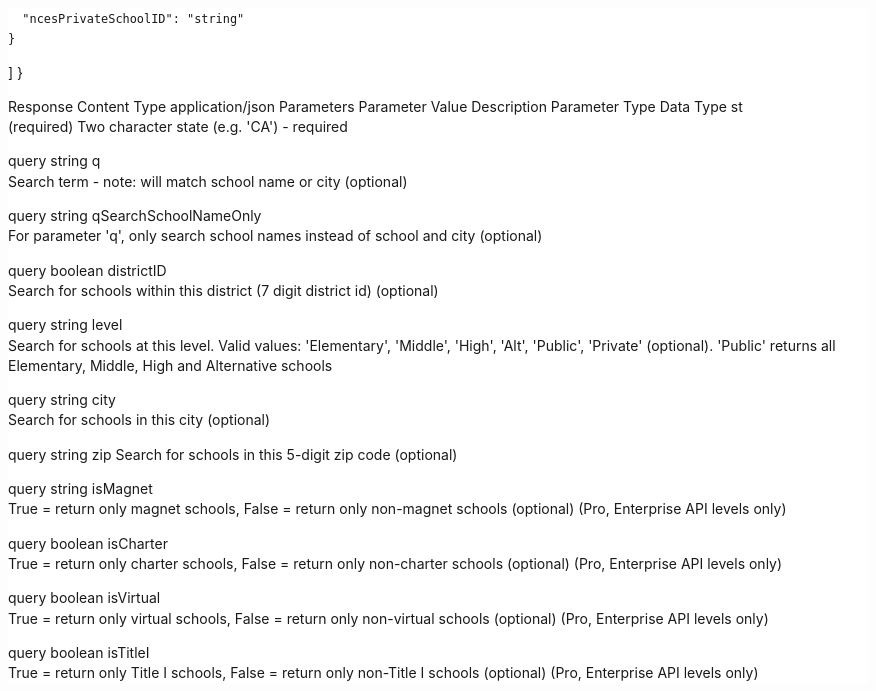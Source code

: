       "ncesPrivateSchoolID": "string"
    }
  ]
}


Response Content Type 
application/json
Parameters
Parameter	Value	Description	Parameter Type	Data Type
st	
(required)
Two character state (e.g. 'CA') - required

query	string
q	
Search term - note: will match school name or city (optional)

query	string
qSearchSchoolNameOnly	
For parameter 'q', only search school names instead of school and city (optional)

query	boolean
districtID	
Search for schools within this district (7 digit district id) (optional)

query	string
level	
Search for schools at this level. Valid values: 'Elementary', 'Middle', 'High', 'Alt', 'Public', 'Private' (optional). 'Public' returns all Elementary, Middle, High and Alternative schools

query	string
city	
Search for schools in this city (optional)

query	string
zip	
Search for schools in this 5-digit zip code (optional)

query	string
isMagnet	
True = return only magnet schools, False = return only non-magnet schools (optional) (Pro, Enterprise API levels only)

query	boolean
isCharter	
True = return only charter schools, False = return only non-charter schools (optional) (Pro, Enterprise API levels only)

query	boolean
isVirtual	
True = return only virtual schools, False = return only non-virtual schools (optional) (Pro, Enterprise API levels only)

query	boolean
isTitleI	
True = return only Title I schools, False = return only non-Title I schools (optional) (Pro, Enterprise API levels only)
